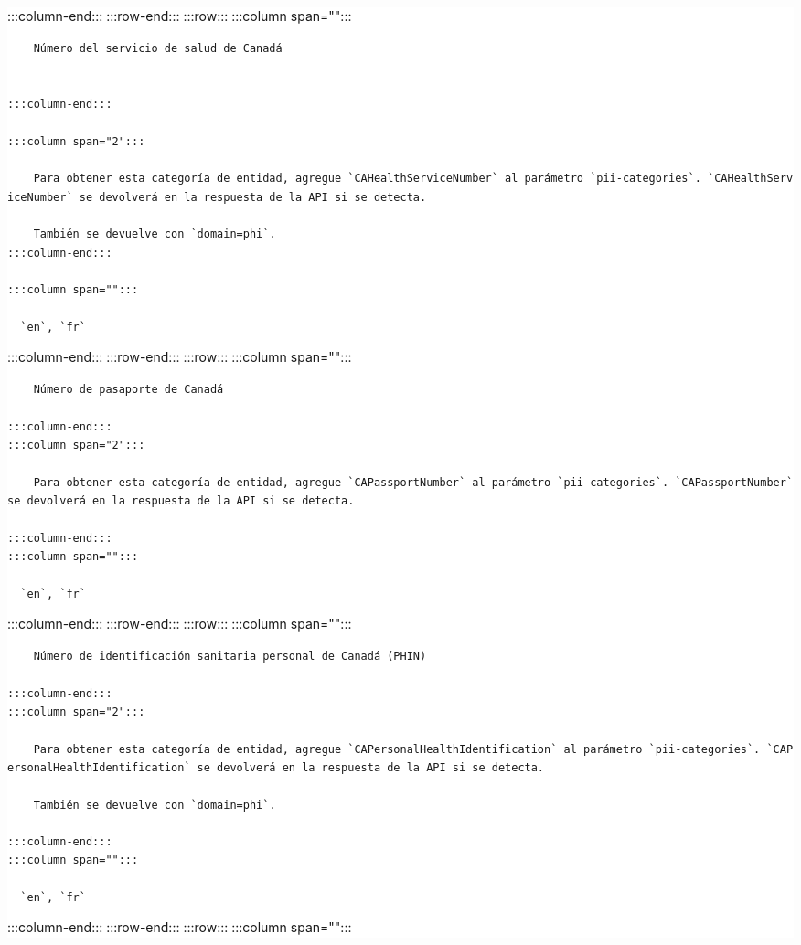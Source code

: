    :::column-end:::
:::row-end:::
:::row:::
    :::column span="":::

        Número del servicio de salud de Canadá

        
    :::column-end:::

    :::column span="2":::

        Para obtener esta categoría de entidad, agregue `CAHealthServiceNumber` al parámetro `pii-categories`. `CAHealthServiceNumber` se devolverá en la respuesta de la API si se detecta.
      
        También se devuelve con `domain=phi`.
    :::column-end:::

    :::column span="":::

      `en`, `fr`
      
   :::column-end:::
:::row-end:::
:::row:::
    :::column span="":::

        Número de pasaporte de Canadá

    :::column-end:::
    :::column span="2":::

        Para obtener esta categoría de entidad, agregue `CAPassportNumber` al parámetro `pii-categories`. `CAPassportNumber` se devolverá en la respuesta de la API si se detecta.
      
    :::column-end:::
    :::column span="":::

      `en`, `fr`
      
   :::column-end:::
:::row-end:::
:::row:::
    :::column span="":::

        Número de identificación sanitaria personal de Canadá (PHIN)

    :::column-end:::
    :::column span="2":::

        Para obtener esta categoría de entidad, agregue `CAPersonalHealthIdentification` al parámetro `pii-categories`. `CAPersonalHealthIdentification` se devolverá en la respuesta de la API si se detecta.

        También se devuelve con `domain=phi`.
      
    :::column-end:::
    :::column span="":::

      `en`, `fr`
      
   :::column-end:::
:::row-end:::
:::row:::
    :::column span="":::
